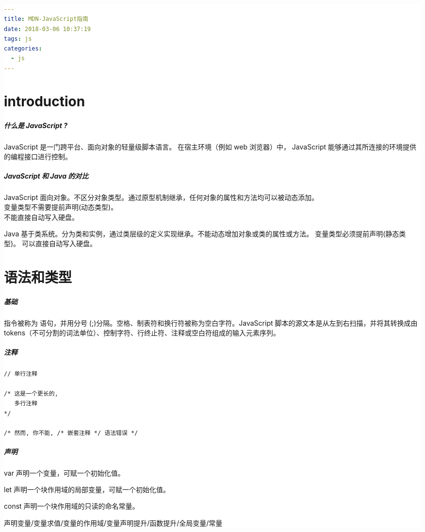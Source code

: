 ```yaml
---
title: MDN-JavaScript指南
date: 2018-03-06 10:37:19
tags: js
categories:
  - js
---
```


# introduction
##### 什么是 JavaScript ?
JavaScript 是一门跨平台、面向对象的轻量级脚本语言。 在宿主环境（例如 web 浏览器）中， JavaScript 能够通过其所连接的环境提供的编程接口进行控制。
##### JavaScript 和 Java 的对比
JavaScript
面向对象。不区分对象类型。通过原型机制继承，任何对象的属性和方法均可以被动态添加。	
变量类型不需要提前声明(动态类型)。	
不能直接自动写入硬盘。	

Java 基于类系统。分为类和实例，通过类层级的定义实现继承。不能动态增加对象或类的属性或方法。
变量类型必须提前声明(静态类型)。
可以直接自动写入硬盘。
# 语法和类型
##### 基础
指令被称为  语句，并用分号 (;)分隔。空格、制表符和换行符被称为空白字符。JavaScript 脚本的源文本是从左到右扫描，并将其转换成由 tokens（不可分割的词法单位）、控制字符、行终止符、注释或空白符组成的输入元素序列。

##### 注释

```
// 单行注释

/* 这是一个更长的,
   多行注释
*/

/* 然而, 你不能, /* 嵌套注释 */ 语法错误 */
```
##### 声明
var
声明一个变量，可赋一个初始化值。

let
声明一个块作用域的局部变量，可赋一个初始化值。

const
声明一个块作用域的只读的命名常量。

声明变量/变量求值/变量的作用域/变量声明提升/函数提升/全局变量/常量
